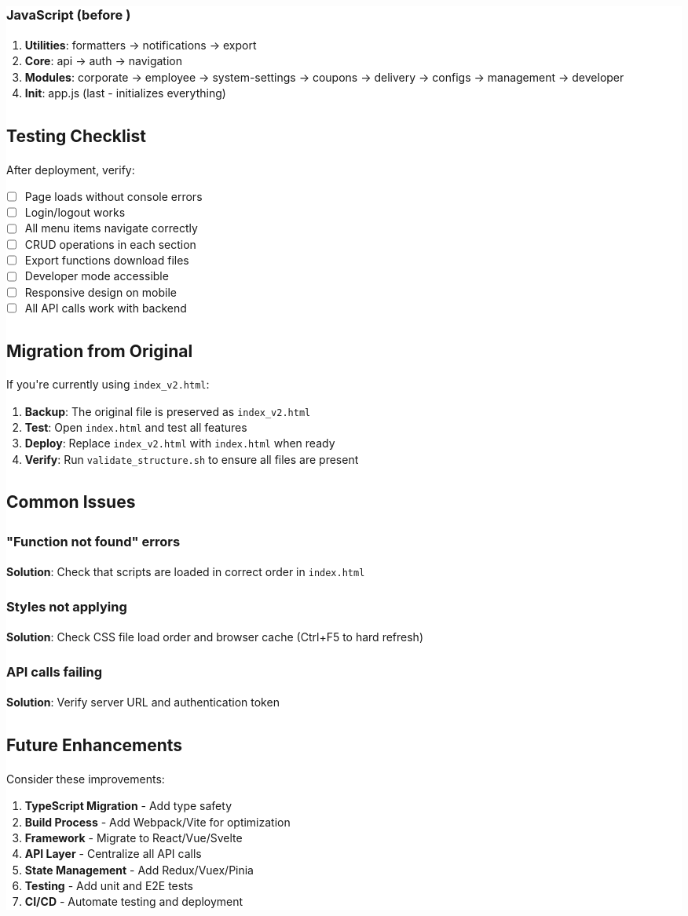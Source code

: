 ### JavaScript (before </body>)
1. **Utilities**: formatters → notifications → export
2. **Core**: api → auth → navigation
3. **Modules**: corporate → employee → system-settings → coupons → delivery → configs → management → developer
4. **Init**: app.js (last - initializes everything)

## Testing Checklist

After deployment, verify:

- [ ] Page loads without console errors
- [ ] Login/logout works
- [ ] All menu items navigate correctly
- [ ] CRUD operations in each section
- [ ] Export functions download files
- [ ] Developer mode accessible
- [ ] Responsive design on mobile
- [ ] All API calls work with backend

## Migration from Original

If you're currently using `index_v2.html`:

1. **Backup**: The original file is preserved as `index_v2.html`
2. **Test**: Open `index.html` and test all features
3. **Deploy**: Replace `index_v2.html` with `index.html` when ready
4. **Verify**: Run `validate_structure.sh` to ensure all files are present

## Common Issues

### "Function not found" errors
**Solution**: Check that scripts are loaded in correct order in `index.html`

### Styles not applying
**Solution**: Check CSS file load order and browser cache (Ctrl+F5 to hard refresh)

### API calls failing
**Solution**: Verify server URL and authentication token

## Future Enhancements

Consider these improvements:

1. **TypeScript Migration** - Add type safety
2. **Build Process** - Add Webpack/Vite for optimization
3. **Framework** - Migrate to React/Vue/Svelte
4. **API Layer** - Centralize all API calls
5. **State Management** - Add Redux/Vuex/Pinia
6. **Testing** - Add unit and E2E tests
7. **CI/CD** - Automate testing and deployment

